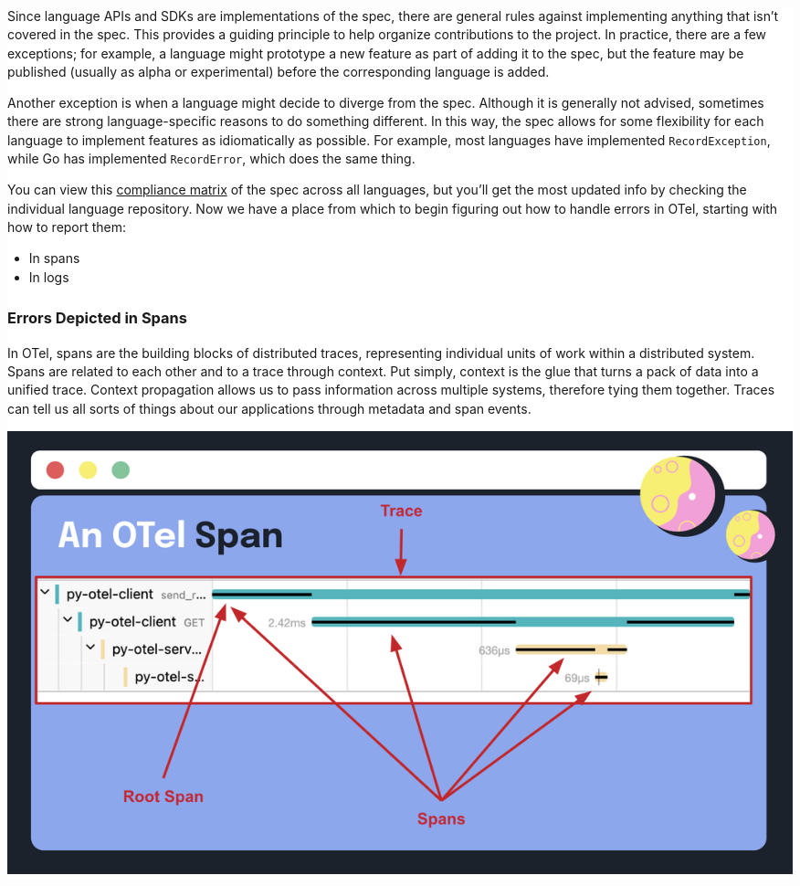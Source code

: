 Since language APIs and SDKs are implementations of the spec, there are general 
rules against implementing anything that isn’t covered in the spec. This provides 
a guiding principle to help organize contributions to the project. In practice, 
there are a few exceptions; for example, a language might prototype a new feature 
as part of adding it to the spec, but the feature may be published (usually as 
alpha or experimental) before the corresponding language is added. 

Another exception is when a language might decide to diverge from the spec. 
Although it is generally not advised, sometimes there are strong language-specific 
reasons to do something different. In this way, the spec allows for some 
flexibility for each language to implement features as idiomatically as possible. 
For example, most languages have implemented `RecordException`, while Go has 
implemented `RecordError`, which does the same thing. 

You can view this [compliance matrix](https://github.com/open-telemetry/opentelemetry-specification/blob/main/spec-compliance-matrix.md) of the spec across all languages, but you’ll 
get the most updated info by checking the individual language repository. Now we have 
a place from which to begin figuring out how to handle errors in OTel, starting 
with how to report them:
* In spans
* In logs
  
### Errors Depicted in Spans
In OTel, spans are the building blocks of distributed traces, representing 
individual units of work within a distributed system. Spans are related to each 
other and to a trace through context. Put simply, context is the glue that turns 
a pack of data into a unified trace. Context propagation allows us to pass 
information across multiple systems, therefore tying them together. Traces can 
tell us all sorts of things about our applications through metadata and span 
events.

![Graphic that shows the spans within a trace](OTel-spans.png)
